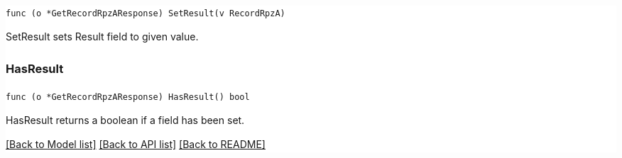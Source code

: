 `func (o *GetRecordRpzAResponse) SetResult(v RecordRpzA)`

SetResult sets Result field to given value.

### HasResult

`func (o *GetRecordRpzAResponse) HasResult() bool`

HasResult returns a boolean if a field has been set.


[[Back to Model list]](../README.md#documentation-for-models) [[Back to API list]](../README.md#documentation-for-api-endpoints) [[Back to README]](../README.md)


